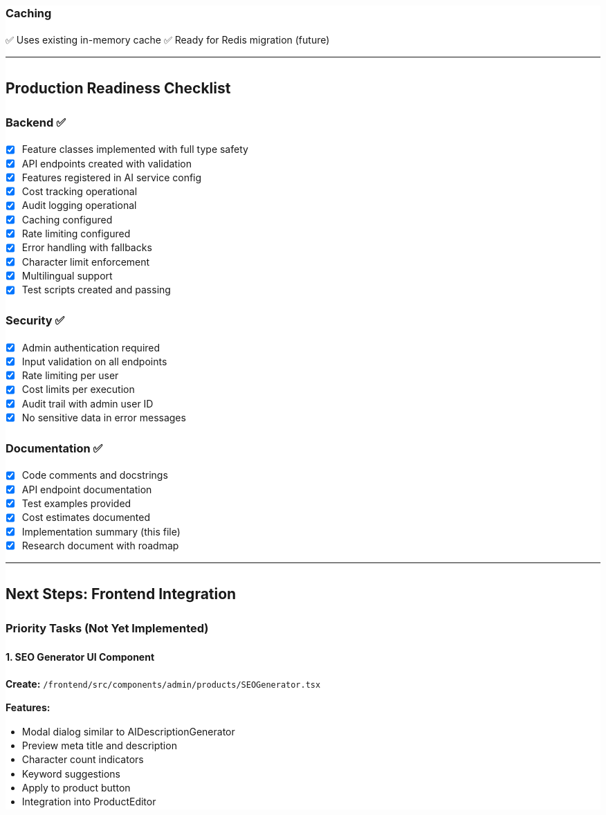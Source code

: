 ### Caching
✅ Uses existing in-memory cache
✅ Ready for Redis migration (future)

---

## Production Readiness Checklist

### Backend ✅
- [x] Feature classes implemented with full type safety
- [x] API endpoints created with validation
- [x] Features registered in AI service config
- [x] Cost tracking operational
- [x] Audit logging operational
- [x] Caching configured
- [x] Rate limiting configured
- [x] Error handling with fallbacks
- [x] Character limit enforcement
- [x] Multilingual support
- [x] Test scripts created and passing

### Security ✅
- [x] Admin authentication required
- [x] Input validation on all endpoints
- [x] Rate limiting per user
- [x] Cost limits per execution
- [x] Audit trail with admin user ID
- [x] No sensitive data in error messages

### Documentation ✅
- [x] Code comments and docstrings
- [x] API endpoint documentation
- [x] Test examples provided
- [x] Cost estimates documented
- [x] Implementation summary (this file)
- [x] Research document with roadmap

---

## Next Steps: Frontend Integration

### Priority Tasks (Not Yet Implemented)

#### 1. SEO Generator UI Component
**Create:** `/frontend/src/components/admin/products/SEOGenerator.tsx`

**Features:**
- Modal dialog similar to AIDescriptionGenerator
- Preview meta title and description
- Character count indicators
- Keyword suggestions
- Apply to product button
- Integration into ProductEditor
